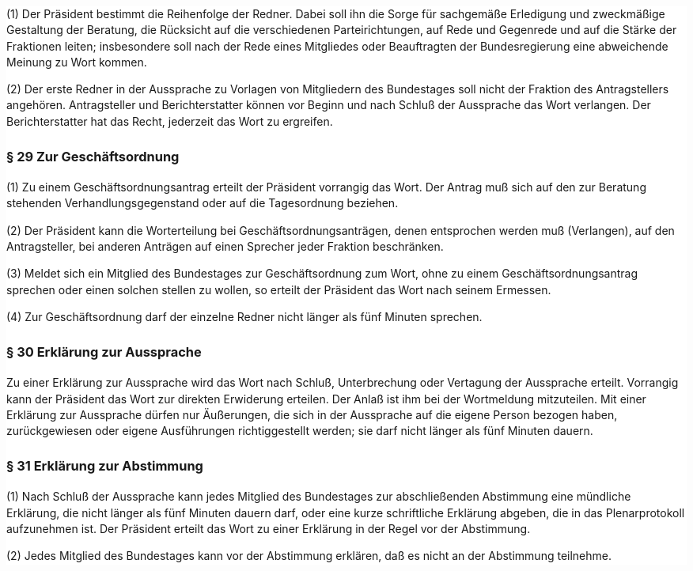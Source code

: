 (1) Der Präsident bestimmt die Reihenfolge der Redner. Dabei soll ihn
die Sorge für sachgemäße Erledigung und zweckmäßige Gestaltung der
Beratung, die Rücksicht auf die verschiedenen Parteirichtungen, auf
Rede und Gegenrede und auf die Stärke der Fraktionen leiten;
insbesondere soll nach der Rede eines Mitgliedes oder Beauftragten der
Bundesregierung eine abweichende Meinung zu Wort kommen.

(2) Der erste Redner in der Aussprache zu Vorlagen von Mitgliedern des
Bundestages soll nicht der Fraktion des Antragstellers angehören.
Antragsteller und Berichterstatter können vor Beginn und nach Schluß
der Aussprache das Wort verlangen. Der Berichterstatter hat das Recht,
jederzeit das Wort zu ergreifen.


### § 29 Zur Geschäftsordnung

(1) Zu einem Geschäftsordnungsantrag erteilt der Präsident vorrangig
das Wort. Der Antrag muß sich auf den zur Beratung stehenden
Verhandlungsgegenstand oder auf die Tagesordnung beziehen.

(2) Der Präsident kann die Worterteilung bei
Geschäftsordnungsanträgen, denen entsprochen werden muß (Verlangen),
auf den Antragsteller, bei anderen Anträgen auf einen Sprecher jeder
Fraktion beschränken.

(3) Meldet sich ein Mitglied des Bundestages zur Geschäftsordnung zum
Wort, ohne zu einem Geschäftsordnungsantrag sprechen oder einen
solchen stellen zu wollen, so erteilt der Präsident das Wort nach
seinem Ermessen.

(4) Zur Geschäftsordnung darf der einzelne Redner nicht länger als
fünf Minuten sprechen.


### § 30 Erklärung zur Aussprache

Zu einer Erklärung zur Aussprache wird das Wort nach Schluß,
Unterbrechung oder Vertagung der Aussprache erteilt. Vorrangig kann
der Präsident das Wort zur direkten Erwiderung erteilen. Der Anlaß ist
ihm bei der Wortmeldung mitzuteilen. Mit einer Erklärung zur
Aussprache dürfen nur Äußerungen, die sich in der Aussprache auf die
eigene Person bezogen haben, zurückgewiesen oder eigene Ausführungen
richtiggestellt werden; sie darf nicht länger als fünf Minuten dauern.


### § 31 Erklärung zur Abstimmung

(1) Nach Schluß der Aussprache kann jedes Mitglied des Bundestages zur
abschließenden Abstimmung eine mündliche Erklärung, die nicht länger
als fünf Minuten dauern darf, oder eine kurze schriftliche Erklärung
abgeben, die in das Plenarprotokoll aufzunehmen ist. Der Präsident
erteilt das Wort zu einer Erklärung in der Regel vor der Abstimmung.

(2) Jedes Mitglied des Bundestages kann vor der Abstimmung erklären,
daß es nicht an der Abstimmung teilnehme.
